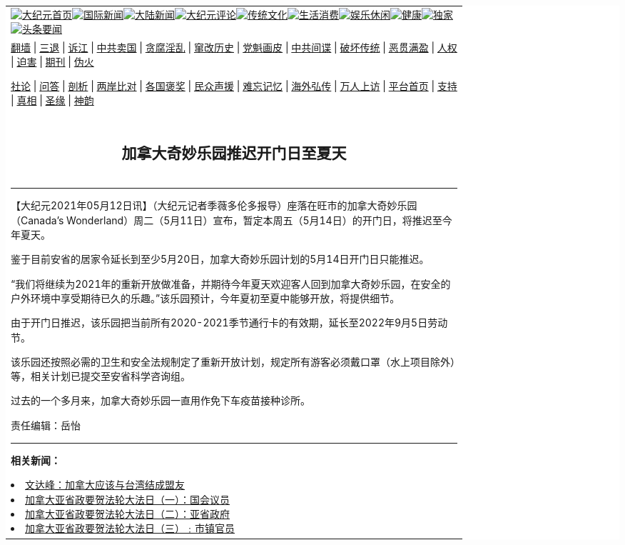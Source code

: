 <a name="1" id="1" target="_blank"></a><span id="1"></span>
<table align=center border="0"><tr><td colspan="2" VALIGN=TOP><a href="https://github.com/cbjyhx386/djy/blob/master/gb/nf1351518.md#1"><img src="https://raw.githubusercontent.com/cbjyhx386/www/master/t/djy/1.jpg" title="大纪元首页" alt="大纪元首页"></a><a href="https://github.com/cbjyhx386/djy/blob/master/gb/n24hr.md#1"><img src="https://raw.githubusercontent.com/cbjyhx386/www/master/t/djy/3.jpg" title="国际新闻" alt="国际新闻"></a><a href="https://github.com/cbjyhx386/djy/blob/master/gb/nsc413.md#1"><img src="https://raw.githubusercontent.com/cbjyhx386/www/master/t/djy/4.jpg" title="大陆新闻" alt="大陆新闻"></a><a href="https://github.com/cbjyhx386/djy/blob/master/gb/news392.md#1"><img src="https://raw.githubusercontent.com/cbjyhx386/www/master/t/djy/5.jpg" title="大纪元评论" alt="大纪元评论"></a><a href="https://github.com/cbjyhx386/djy/blob/master/gb/news2007.md#1"><img src="https://raw.githubusercontent.com/cbjyhx386/www/master/t/djy/6.jpg" title="传统文化" alt="传统文化"></a><a href="https://github.com/cbjyhx386/djy/blob/master/gb/news2008.md#1"><img src="https://raw.githubusercontent.com/cbjyhx386/www/master/t/djy/7.jpg" title="生活消费" alt="生活消费"></a><a href="https://github.com/cbjyhx386/djy/blob/master/gb/ncyule.md#1"><img src="https://raw.githubusercontent.com/cbjyhx386/www/master/t/djy/8.jpg" title="娱乐休闲" alt="娱乐休闲"></a><a href="https://github.com/cbjyhx386/djy/blob/master/gb/nsc1002.md#1"><img src="https://raw.githubusercontent.com/cbjyhx386/www/master/t/djy/9.jpg" title="健康" alt="健康"></a><a href="https://github.com/cbjyhx386/djy/blob/master/gb/nf6092.md#1"><img src="https://raw.githubusercontent.com/cbjyhx386/www/master/t/djy/10a.jpg" title="独家" alt="独家"></a><a href="https://github.com/cbjyhx386/djy/blob/master/gb/nf4514.md#1"><img src="https://raw.githubusercontent.com/cbjyhx386/www/master/t/djy/12a.jpg" title="头条要闻" alt="头条要闻"></a></td></tr>
<tr><td colspan="2" VALIGN=TOP><a target="_blank" href="https://github.com/cbjyhx386/www/blob/master/README.md?zsrh#1">翻墙</a> | <a target="_blank" href="https://github.com/cbjyhx386/djy/blob/master/gb/nf5657.md#1">三退</a> | <a target="_blank" href="https://github.com/cbjyhx386/djy/blob/master/gb/nf6124.md#1">诉江</a> | <a target="_blank" href="https://github.com/cbjyhx386/djy/blob/master/gb/nf1176117.md#1">中共卖国</a> | <a target="_blank" href="https://github.com/cbjyhx386/djy/blob/master/gb/nf5773.md#1">贪腐淫乱</a> | <a target="_blank" href="https://github.com/cbjyhx386/djy/blob/master/gb/nf1176115.md#1">窜改历史</a> | <a target="_blank" href="https://github.com/cbjyhx386/djy/blob/master/gb/nf1176107.md#1">党魁画皮</a> | <a target="_blank" href="https://github.com/cbjyhx386/djy/blob/master/gb/nf1320400.md#1">中共间谍</a> | <a target="_blank" href="https://github.com/cbjyhx386/djy/blob/master/gb/nf1176114.md#1">破坏传统</a> | <a target="_blank" href="https://github.com/cbjyhx386/ntdtv/blob/master/gb/prog447_1.md#1">恶贯满盈</a> | <a target="_blank" href="https://github.com/cbjyhx386/djy/blob/master/gb/ncid278.md#1">人权</a> | <a target="_blank" href="https://github.com/cbjyhx386/djy/blob/master/gb/nf1176111.md#1">迫害</a> | <a target="_blank" href="https://gitlab.com/szzdlab/mh-qikan/blob/master/README.md#1">期刊</a> | <a target="_blank" href="https://github.com/cbjyhx386/djy/blob/master/gb/nf5562.md#1">伪火</a></p><p><a target="_blank" href="https://github.com/cbjyhx386/djy/blob/master/gb/9p.md#1">社论</a> | <a target="_blank" href="https://github.com/cbjyhx386/djy/blob/master/gb/nf4378.md#1">问答</a> | <a target="_blank" href="https://github.com/cbjyhx386/djy/blob/master/gb/nf5792.md#1">剖析</a> | <a target="_blank" href="https://github.com/cbjyhx386/djy/blob/master/gb/nf5735.md#1">两岸比对</a> | <a target="_blank" href="https://github.com/cbjyhx386/djy/blob/master/gb/nf6119.md#1">各国褒奖</a> | <a target="_blank" href="https://github.com/cbjyhx386/djy/blob/master/gb/nf6120.md#1">民众声援</a> | <a target="_blank" href="https://github.com/cbjyhx386/djy/blob/master/gb/nf1188594.md#1">难忘记忆</a> | <a target="_blank" href="https://github.com/cbjyhx386/djy/blob/master/gb/nf3180.md#1">海外弘传</a> | <a target="_blank" href="https://github.com/cbjyhx386/djy/blob/master/gb/nf5410.md#1">万人上访</a> | <a target="_blank" href="https://github.com/cbjyhx386/www/blob/master/README.md?zsrh#1">平台首页</a> | <a target="_blank" href="https://github.com/cbjyhx386/djy/blob/master/gb/nf4386.md#1">支持</a> | <a target="_blank" href="https://github.com/cbjyhx386/djy/blob/master/gb/nf4389.md#1">真相</a> | <a target="_blank" href="https://github.com/cbjyhx386/djy/blob/master/gb/nf5790.md#1">圣缘</a> | <a target="_blank" href="https://github.com/cbjyhx386/djy/blob/master/gb/nf4786.md#1">神韵</a></td></tr>
<tr><td VALIGN=TOP width="626"><h2 align=center>加拿大奇妙乐园推迟开门日至夏天</h2>

<h6></h6>
<hr>
<p>【大纪元2021年05月12日讯】（大纪元记者季薇多伦多报导）座落在旺市的<ahref="https://github.com/cbjyhx386/djy/blob/master/gb/tag/%E5%8A%A0%E6%8B%BF%E5%A4%A7%E5%A5%87%E5%A6%99%E4%B9%90%E5%9B%AD.md#1">加拿大奇妙乐园</a>（Canada’s Wonderland）周二（5月11日）宣布，暂定本周五（5月14日）的开门日，将推迟至今年夏天。</p>
<p>鉴于目前安省的居家令延长到至少5月20日，<ahref="https://github.com/cbjyhx386/djy/blob/master/gb/tag/%E5%8A%A0%E6%8B%BF%E5%A4%A7%E5%A5%87%E5%A6%99%E4%B9%90%E5%9B%AD.md#1">加拿大奇妙乐园</a>计划的5月14日开门日只能推迟。</p>
<p>“我们将继续为2021年的重新开放做准备，并期待今年夏天欢迎客人回到加拿大奇妙乐园，在安全的户外环境中享受期待已久的乐趣。”该乐园预计，今年夏初至夏中能够开放，将提供细节。</p>
<p>由于开门日推迟，该乐园把当前所有2020-2021季节通行卡的有效期，延长至2022年9月5日劳动节。</p>
<p>该乐园还按照必需的卫生和安全法规制定了重新开放计划，规定所有游客必须戴口罩（水上项目除外）等，相关计划已提交至安省科学咨询组。</p>
<p>过去的一个多月来，加拿大奇妙乐园一直用作免下车疫苗接种诊所。</p>
<p>责任编辑：岳怡</p>

<hr>


<strong>相关新闻：</strong>
<li><a href="https://github.com/cbjyhx386/djy/blob/master/gb/21/5/9/n12935206.md#1">文达峰：加拿大应该与台湾结成盟友</a></li>
<li><a href="https://github.com/cbjyhx386/djy/blob/master/gb/21/5/9/n12935363.md#1">加拿大亚省政要贺法轮大法日（一）：国会议员</a></li>
<li><a href="https://github.com/cbjyhx386/djy/blob/master/gb/21/5/9/n12935556.md#1">加拿大亚省政要贺法轮大法日（二）：亚省政府</a></li>
<li><a href="https://github.com/cbjyhx386/djy/blob/master/gb/21/5/10/n12935621.md#1">加拿大亚省政要贺法轮大法日（三）﹕市镇官员</a></li>